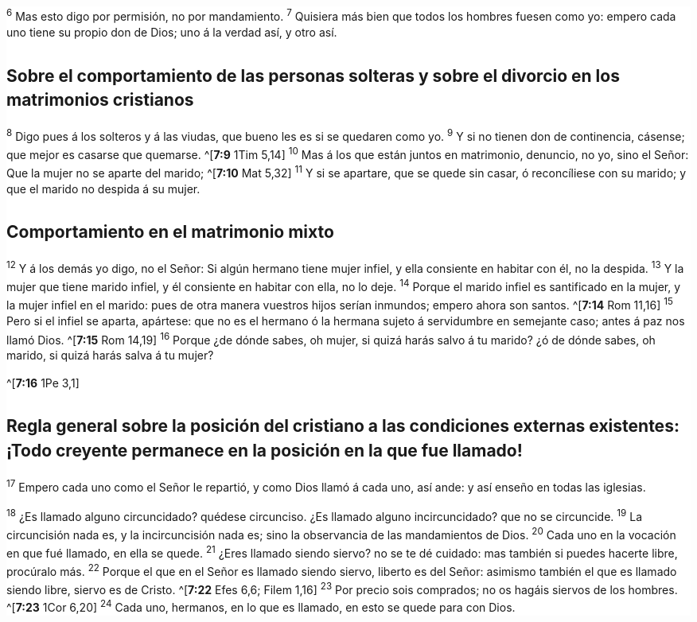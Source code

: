 
<sup class='bibleverse'>6</sup> Mas esto digo por permisión, no por mandamiento. <sup class='bibleverse'>7</sup> Quisiera más bien que todos los hombres fuesen como yo: empero cada uno tiene su propio don de Dios; uno á la verdad así, y otro así. 





## Sobre el comportamiento de las personas solteras y sobre el divorcio en los matrimonios cristianos
<sup class='bibleverse'>8</sup> Digo pues á los solteros y á las viudas, que bueno les es si se quedaren como yo. <sup class='bibleverse'>9</sup> Y si no tienen don de continencia, cásense; que mejor es casarse que quemarse. ^[**7:9** 1Tim 5,14] <sup class='bibleverse'>10</sup> Mas á los que están juntos en matrimonio, denuncio, no yo, sino el Señor: Que la mujer no se aparte del marido; ^[**7:10** Mat 5,32] <sup class='bibleverse'>11</sup> Y si se apartare, que se quede sin casar, ó reconcíliese con su marido; y que el marido no despida á su mujer. 


 

## Comportamiento en el matrimonio mixto
<sup class='bibleverse'>12</sup> Y á los demás yo digo, no el Señor: Si algún hermano tiene mujer infiel, y ella consiente en habitar con él, no la despida. <sup class='bibleverse'>13</sup> Y la mujer que tiene marido infiel, y él consiente en habitar con ella, no lo deje. <sup class='bibleverse'>14</sup> Porque el marido infiel es santificado en la mujer, y la mujer infiel en el marido: pues de otra manera vuestros hijos serían inmundos; empero ahora son santos. ^[**7:14** Rom 11,16] <sup class='bibleverse'>15</sup> Pero si el infiel se aparta, apártese: que no es el hermano ó la hermana sujeto á servidumbre en semejante caso; antes á paz nos llamó Dios. ^[**7:15** Rom 14,19] <sup class='bibleverse'>16</sup> Porque ¿de dónde sabes, oh mujer, si quizá harás salvo á tu marido? ¿ó de dónde sabes, oh marido, si quizá harás salva á tu mujer? 

^[**7:16** 1Pe 3,1] 
  

## Regla general sobre la posición del cristiano a las condiciones externas existentes: ¡Todo creyente permanece en la posición en la que fue llamado!
<sup class='bibleverse'>17</sup> Empero cada uno como el Señor le repartió, y como Dios llamó á cada uno, así ande: y así enseño en todas las iglesias. 


<sup class='bibleverse'>18</sup> ¿Es llamado alguno circuncidado? quédese circunciso. ¿Es llamado alguno incircuncidado? que no se circuncide. <sup class='bibleverse'>19</sup> La circuncisión nada es, y la incircuncisión nada es; sino la observancia de las mandamientos de Dios. <sup class='bibleverse'>20</sup> Cada uno en la vocación en que fué llamado, en ella se quede. <sup class='bibleverse'>21</sup> ¿Eres llamado siendo siervo? no se te dé cuidado: mas también si puedes hacerte libre, procúralo más. <sup class='bibleverse'>22</sup> Porque el que en el Señor es llamado siendo siervo, liberto es del Señor: asimismo también el que es llamado siendo libre, siervo es de Cristo. ^[**7:22** Efes 6,6; Filem 1,16] <sup class='bibleverse'>23</sup> Por precio sois comprados; no os hagáis siervos de los hombres. ^[**7:23** 1Cor 6,20] <sup class='bibleverse'>24</sup> Cada uno, hermanos, en lo que es llamado, en esto se quede para con Dios. 


 
